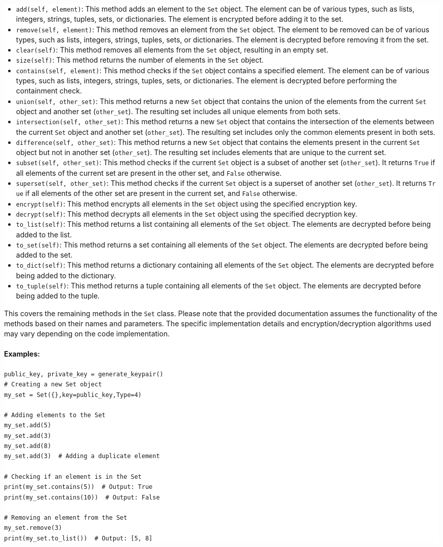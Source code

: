 * `add(self, element)`: This method adds an element to the `Set` object. The element can be of various types, such as lists, integers, strings, tuples, sets, or dictionaries. The element is encrypted before adding it to the set.
* `remove(self, element)`: This method removes an element from the `Set` object. The element to be removed can be of various types, such as lists, integers, strings, tuples, sets, or dictionaries. The element is decrypted before removing it from the set.
* `clear(self)`: This method removes all elements from the `Set` object, resulting in an empty set.
* `size(self)`: This method returns the number of elements in the `Set` object.
* `contains(self, element)`: This method checks if the `Set` object contains a specified element. The element can be of various types, such as lists, integers, strings, tuples, sets, or dictionaries. The element is decrypted before performing the containment check.
* `union(self, other_set)`: This method returns a new `Set` object that contains the union of the elements from the current `Set` object and another set (`other_set`). The resulting set includes all unique elements from both sets.
* `intersection(self, other_set)`: This method returns a new `Set` object that contains the intersection of the elements between the current `Set` object and another set (`other_set`). The resulting set includes only the common elements present in both sets.
* `difference(self, other_set)`: This method returns a new `Set` object that contains the elements present in the current `Set` object but not in another set (`other_set`). The resulting set includes elements that are unique to the current set.
* `subset(self, other_set)`: This method checks if the current `Set` object is a subset of another set (`other_set`). It returns `True` if all elements of the current set are present in the other set, and `False` otherwise.
* `superset(self, other_set)`: This method checks if the current `Set` object is a superset of another set (`other_set`). It returns `True` if all elements of the other set are present in the current set, and `False` otherwise.
* `encrypt(self)`: This method encrypts all elements in the `Set` object using the specified encryption key.
* `decrypt(self)`: This method decrypts all elements in the `Set` object using the specified decryption key.
* `to_list(self)`: This method returns a list containing all elements of the `Set` object. The elements are decrypted before being added to the list.
* `to_set(self)`: This method returns a set containing all elements of the `Set` object. The elements are decrypted before being added to the set.
* `to_dict(self)`: This method returns a dictionary containing all elements of the `Set` object. The elements are decrypted before being added to the dictionary.
* `to_tuple(self)`: This method returns a tuple containing all elements of the `Set` object. The elements are decrypted before being added to the tuple.

This covers the remaining methods in the `Set` class. Please note that the provided documentation assumes the functionality of the methods based on their names and parameters. The specific implementation details and encryption/decryption algorithms used may vary depending on the code implementation.

#### Examples:
```
public_key, private_key = generate_keypair()
# Creating a new Set object
my_set = Set({},key=public_key,Type=4)

# Adding elements to the Set
my_set.add(5)
my_set.add(3)
my_set.add(8)
my_set.add(3)  # Adding a duplicate element

# Checking if an element is in the Set
print(my_set.contains(5))  # Output: True
print(my_set.contains(10))  # Output: False

# Removing an element from the Set
my_set.remove(3)
print(my_set.to_list())  # Output: [5, 8]

```